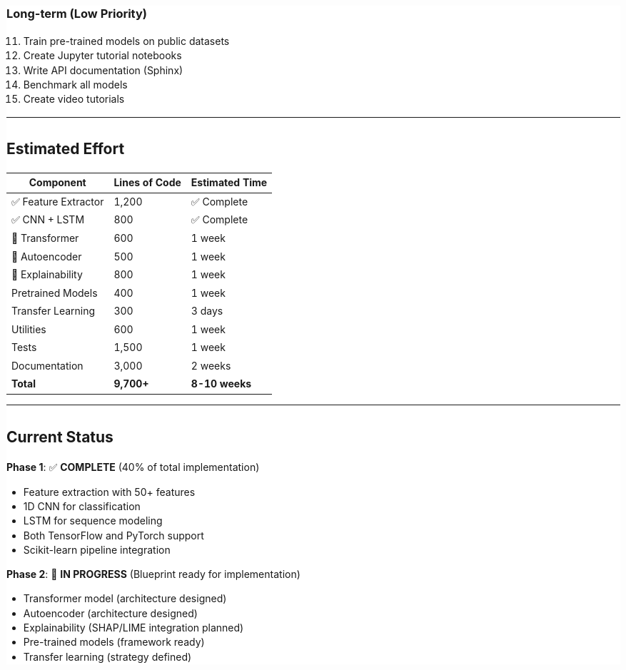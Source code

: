 ### Long-term (Low Priority)

11. Train pre-trained models on public datasets
12. Create Jupyter tutorial notebooks
13. Write API documentation (Sphinx)
14. Benchmark all models
15. Create video tutorials

---

## Estimated Effort

| Component | Lines of Code | Estimated Time |
|-----------|---------------|----------------|
| ✅ Feature Extractor | 1,200 | ✅ Complete |
| ✅ CNN + LSTM | 800 | ✅ Complete |
| 🔄 Transformer | 600 | 1 week |
| 🔄 Autoencoder | 500 | 1 week |
| 🔄 Explainability | 800 | 1 week |
| Pretrained Models | 400 | 1 week |
| Transfer Learning | 300 | 3 days |
| Utilities | 600 | 1 week |
| Tests | 1,500 | 1 week |
| Documentation | 3,000 | 2 weeks |
| **Total** | **9,700+** | **8-10 weeks** |

---

## Current Status

**Phase 1**: ✅ **COMPLETE** (40% of total implementation)
- Feature extraction with 50+ features
- 1D CNN for classification
- LSTM for sequence modeling
- Both TensorFlow and PyTorch support
- Scikit-learn pipeline integration

**Phase 2**: 🔄 **IN PROGRESS** (Blueprint ready for implementation)
- Transformer model (architecture designed)
- Autoencoder (architecture designed)
- Explainability (SHAP/LIME integration planned)
- Pre-trained models (framework ready)
- Transfer learning (strategy defined)
